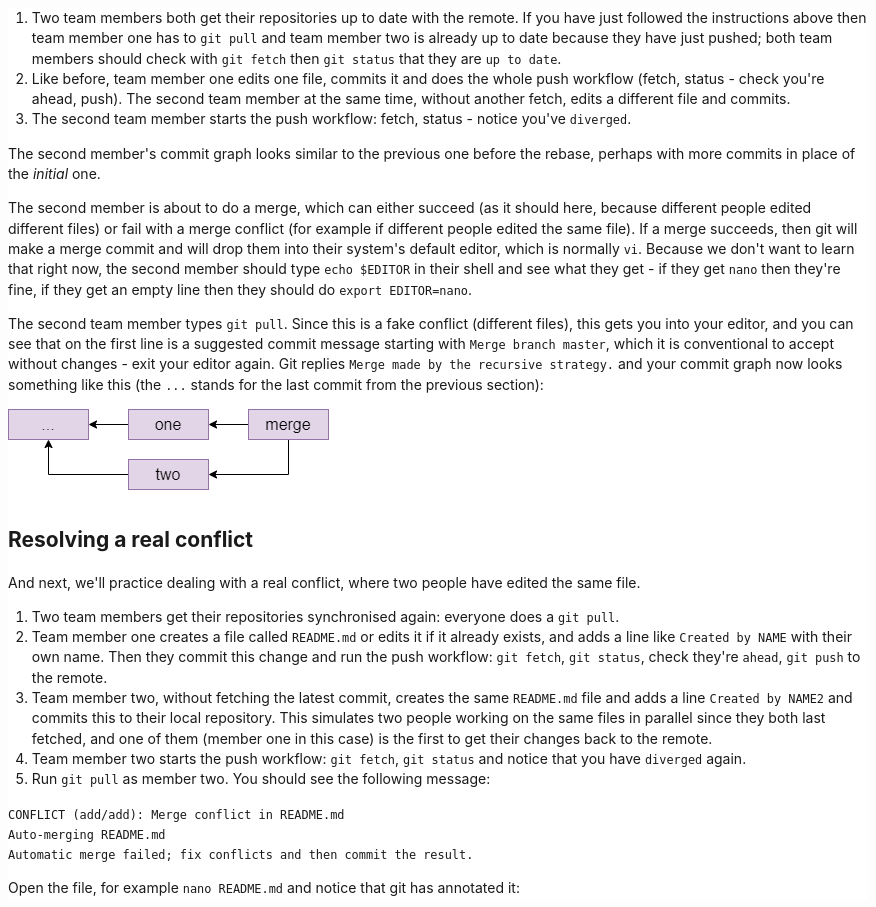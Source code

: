   1. Two team members both get their repositories up to date with the remote. If you have just followed the instructions above then team member one has to `git pull` and team member two is already up to date because they have just pushed; both team members should check with `git fetch` then `git status` that they are `up to date`.
  2. Like before, team member one edits one file, commits it and does the whole push workflow (fetch, status - check you're ahead, push). The second team member at the same time, without another fetch, edits a different file and commits.
  3. The second team member starts the push workflow: fetch, status - notice you've `diverged`.

The second member's commit graph looks similar to the previous one before the rebase, perhaps with more commits in place of the _initial_ one.

The second member is about to do a merge, which can either succeed (as it should here, because different people edited different files) or fail with a merge conflict (for example if different people edited the same file). If a merge succeeds, then git will make a merge commit and will drop them into their system's default editor, which is normally `vi`. Because we don't want to learn that right now, the second member should type `echo $EDITOR` in their shell and see what they get - if they get `nano` then they're fine, if they get an empty line then they should do `export EDITOR=nano`.

The second team member types `git pull`. Since this is a fake conflict (different files), this gets you into your editor, and you can see that on the first line is a suggested commit message starting with `Merge branch master`, which it is conventional to accept without changes - exit your editor again. Git replies `Merge made by the recursive strategy.` and your commit graph now looks something like this (the `...` stands for the last commit from the previous section):

![diagram of commits after merge](../resources/after-merge.png)

## Resolving a real conflict

And next, we'll practice dealing with a real conflict, where two people have edited the same file.

  1. Two team members get their repositories synchronised again: everyone does a `git pull`.
  2. Team member one creates a file called `README.md` or edits it if it already exists, and adds a line like `Created by NAME` with their own name. Then they commit this change and run the push workflow: `git fetch`, `git status`, check they're `ahead`, `git push` to the remote.
  3. Team member two, without fetching the latest commit, creates the same `README.md` file and adds a line `Created by NAME2` and commits this to their local repository. This simulates two people working on the same files in parallel since they both last fetched, and one of them (member one in this case) is the first to get their changes back to the remote.
  4. Team member two starts the push workflow: `git fetch`, `git status` and notice that you have `diverged` again.
  5.  Run `git pull` as member two. You should see the following message:

```
CONFLICT (add/add): Merge conflict in README.md
Auto-merging README.md
Automatic merge failed; fix conflicts and then commit the result.
```

Open the file, for example `nano README.md` and notice that git has annotated it:
